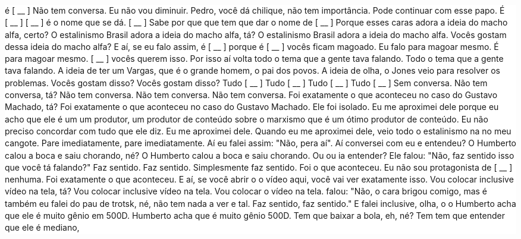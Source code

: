 é [ __ ] Não tem conversa. Eu não vou
diminuir. Pedro, você dá chilique, não
tem importância. Pode continuar com esse
papo. É [ __ ] [ __ ] é o nome que se dá.
[ __ ] Sabe por que que tem que dar o
nome de [ __ ] Porque esses caras adora a
ideia do macho alfa, certo? O
estalinismo Brasil adora a ideia do
macho alfa, tá? O estalinismo Brasil
adora a ideia do macho alfa.
Vocês gostam dessa ideia do macho alfa?
E aí, se eu falo assim, é [ __ ] porque é
[ __ ] vocês ficam magoado. Eu falo para
magoar mesmo. É para magoar mesmo. [ __ ]
vocês querem isso. Por isso aí volta
todo o tema que a gente tava falando.
Todo o tema que a gente tava falando. A
ideia de ter um Vargas, que é o grande
homem, o pai dos povos. A ideia de olha,
o Jones veio para resolver os problemas.
Vocês gostam disso? Vocês gostam disso?
Tudo [ __ ] Tudo [ __ ]
Tudo [ __ ] Tudo [ __ ] Sem conversa. Não
tem conversa, tá? Não tem conversa. Não
tem conversa. Não tem conversa. Foi
exatamente o que aconteceu no caso do
Gustavo Machado,
tá? Foi exatamente o que aconteceu no
caso do Gustavo Machado. Ele foi
isolado.
Eu me aproximei dele porque eu acho que
ele é um um produtor, um produtor de
conteúdo sobre o marxismo que é um ótimo
produtor de conteúdo. Eu não preciso
concordar com tudo que ele diz. Eu me
aproximei dele. Quando eu me aproximei
dele, veio todo o estalinismo na no meu
cangote. Pare imediatamente, pare
imediatamente. Aí eu falei assim: "Não,
pera aí". Aí conversei com eu e
entendeu? O Humberto calou a boca e saiu
chorando, né? O Humberto calou a boca e
saiu chorando.
Ou ou ia entender? Ele falou: "Não, faz
sentido isso que você tá falando?" Faz
sentido. Faz sentido. Simplesmente faz
sentido.
Foi o que aconteceu. Eu não sou
protagonista de [ __ ] nenhuma. Foi
exatamente o que aconteceu. E aí, se
você abrir o o vídeo aqui, você vai ver
exatamente isso. Vou colocar inclusive
vídeo na tela, tá? Vou colocar inclusive
vídeo na tela.
Vou colocar o vídeo na tela.
falou: "Não, o cara brigou comigo, mas é
também eu falei do pau de trotsk, né,
não tem nada a ver e tal. Faz sentido,
faz sentido."
E falei inclusive, olha, o o Humberto
acha que ele é muito gênio em 500D.
Humberto acha que é muito gênio 500D.
Tem que baixar a bola, eh, né? Tem tem
que entender que ele é mediano,